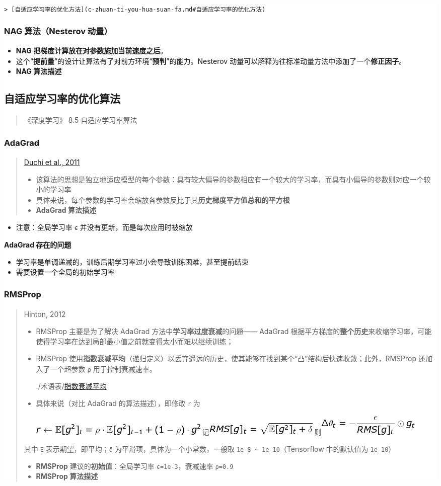     > [自适应学习率的优化方法](c-zhuan-ti-you-hua-suan-fa.md#自适应学习率的优化方法)

### NAG 算法（Nesterov 动量）

* **NAG 把梯度计算放在对参数施加当前速度之后**。
* 这个“**提前量**”的设计让算法有了对前方环境“**预判**”的能力。Nesterov 动量可以解释为往标准动量方法中添加了一个**修正因子**。
* **NAG 算法描述**

## 自适应学习率的优化算法

> 《深度学习》 8.5 自适应学习率算法

### AdaGrad

> [Duchi et al., 2011](http://jmlr.org/papers/v12/duchi11a.html)
>
> * 该算法的思想是独立地适应模型的每个参数：具有较大偏导的参数相应有一个较大的学习率，而具有小偏导的参数则对应一个较小的学习率
> * 具体来说，每个参数的学习率会缩放各参数反比于其**历史梯度平方值总和的平方根**
> * **AdaGrad 算法描述**

* 注意：全局学习率 `ϵ` 并没有更新，而是每次应用时被缩放

**AdaGrad 存在的问题**

* 学习率是单调递减的，训练后期学习率过小会导致训练困难，甚至提前结束
* 需要设置一个全局的初始学习率

### RMSProp

> Hinton, 2012
>
> * RMSProp 主要是为了解决 AdaGrad 方法中**学习率过度衰减**的问题—— AdaGrad 根据平方梯度的**整个历史**来收缩学习率，可能使得学习率在达到局部最小值之前就变得太小而难以继续训练；
> * RMSProp 使用**指数衰减平均**（递归定义）以丢弃遥远的历史，使其能够在找到某个“凸”结构后快速收敛；此外，RMSProp 还加入了一个超参数 `ρ` 用于控制衰减速率。
>
>   ./术语表/[指数衰减平均](https://github.com/FantasyJXF/Artificial-Intelligence/tree/ff40df9ea2a4579767c0a29baed45c578389cd4e/A-深度学习/备忘-术语表/README.md#指数加权平均指数衰减平均)
>
> * 具体来说（对比 AdaGrad 的算法描述），即修改 `r` 为
>
>   [![](../.gitbook/assets/gong-shi-20180819204219%20%281%29.png)](http://www.codecogs.com/eqnedit.php?latex=\fn_jvn&space;\begin{aligned}&space;&r\leftarrow&space;\mathbb{E}[g^2]_t=\rho\cdot\mathbb{E}[g^2]_{t-1}+%281-\rho%29\cdot&space;g^2&space;\end{aligned}) 记[![](../.gitbook/assets/gong-shi-20180819204052.png)](http://www.codecogs.com/eqnedit.php?latex=\fn_jvn&space;\begin{aligned}&space;RMS[g]_t=\sqrt{\mathbb{E}[g^2]_t+\delta}&space;\end{aligned}) 则[![](../.gitbook/assets/gong-shi-20180819204612%20%281%29.png)](http://www.codecogs.com/eqnedit.php?latex=\fn_jvn&space;\Delta\theta_t=-\frac{\epsilon}{RMS[g]_t}\odot&space;g_t)
>
> 其中 `E` 表示期望，即平均；`δ` 为平滑项，具体为一个小常数，一般取 `1e-8 ~ 1e-10`（Tensorflow 中的默认值为 `1e-10`）
>
> * **RMSProp** 建议的**初始值**：全局学习率 `ϵ=1e-3`，衰减速率 `ρ=0.9`
> * **RMSProp 算法描述**
